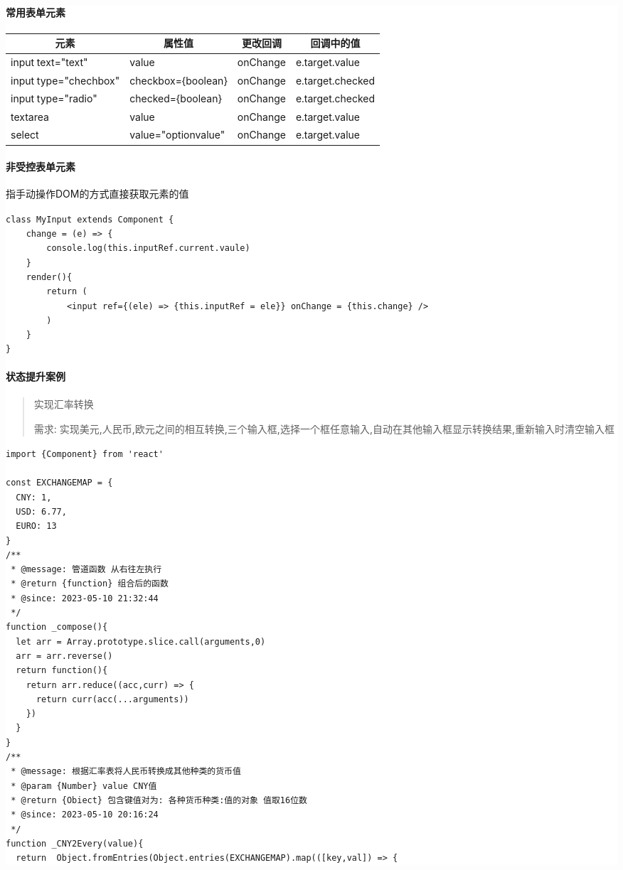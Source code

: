 #### 常用表单元素

| 元素                  | 属性值              | 更改回调 | 回调中的值       |
| --------------------- | ------------------- | -------- | ---------------- |
| input text="text"     | value               | onChange | e.target.value   |
| input type="chechbox" | checkbox={boolean}  | onChange | e.target.checked |
| input type="radio"    | checked={boolean}   | onChange | e.target.checked |
| textarea              | value               | onChange | e.target.value   |
| select                | value="optionvalue" | onChange | e.target.value   |

#### 非受控表单元素

指手动操作DOM的方式直接获取元素的值

```react
class MyInput extends Component {
	change = (e) => {
        console.log(this.inputRef.current.vaule)
    }
    render(){
        return (
        	<input ref={(ele) => {this.inputRef = ele}} onChange = {this.change} />
        )
    }
}
```

#### 状态提升案例

> 实现汇率转换
>
> 需求: 实现美元,人民币,欧元之间的相互转换,三个输入框,选择一个框任意输入,自动在其他输入框显示转换结果,重新输入时清空输入框

```react 
import {Component} from 'react'

const EXCHANGEMAP = {
  CNY: 1,
  USD: 6.77,
  EURO: 13
}
/**
 * @message: 管道函数 从右往左执行
 * @return {function} 组合后的函数
 * @since: 2023-05-10 21:32:44
 */
function _compose(){
  let arr = Array.prototype.slice.call(arguments,0)
  arr = arr.reverse()
  return function(){
    return arr.reduce((acc,curr) => {
      return curr(acc(...arguments))
    })
  }
}
/**
 * @message: 根据汇率表将人民币转换成其他种类的货币值
 * @param {Number} value CNY值
 * @return {Obiect} 包含键值对为: 各种货币种类:值的对象 值取16位数
 * @since: 2023-05-10 20:16:24
 */
function _CNY2Every(value){
  return  Object.fromEntries(Object.entries(EXCHANGEMAP).map(([key,val]) => {
```